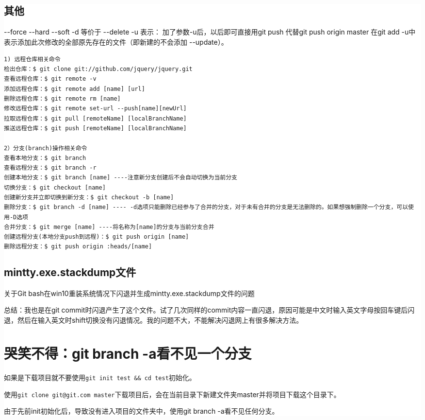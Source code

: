 ## 其他

--force
--hard
--soft
-d  等价于  --delete
-u  表示：
加了参数-u后，以后即可直接用git push 代替git push origin master
在git add -u中表示添加此次修改的全部原先存在的文件（即新建的不会添加 --update）。

```
1) 远程仓库相关命令
检出仓库：$ git clone git://github.com/jquery/jquery.git
查看远程仓库：$ git remote -v
添加远程仓库：$ git remote add [name] [url]
删除远程仓库：$ git remote rm [name]
修改远程仓库：$ git remote set-url --push[name][newUrl]
拉取远程仓库：$ git pull [remoteName] [localBranchName]
推送远程仓库：$ git push [remoteName] [localBranchName]
 
2）分支(branch)操作相关命令
查看本地分支：$ git branch
查看远程分支：$ git branch -r
创建本地分支：$ git branch [name] ----注意新分支创建后不会自动切换为当前分支
切换分支：$ git checkout [name]
创建新分支并立即切换到新分支：$ git checkout -b [name]
删除分支：$ git branch -d [name] ---- -d选项只能删除已经参与了合并的分支，对于未有合并的分支是无法删除的。如果想强制删除一个分支，可以使用-D选项
合并分支：$ git merge [name] ----将名称为[name]的分支与当前分支合并
创建远程分支(本地分支push到远程)：$ git push origin [name]
删除远程分支：$ git push origin :heads/[name]
```



## mintty.exe.stackdump文件

关于Git bash在win10重装系统情况下闪退并生成mintty.exe.stackdump文件的问题

总结：我也是在git commit时闪退产生了这个文件。试了几次同样的commit内容一直闪退，原因可能是中文时输入英文字母按回车键后闪退，然后在输入英文时shift切换没有闪退情况。我的问题不大，不能解决闪退网上有很多解决方法。





# 哭笑不得：git branch -a看不见一个分支

如果是下载项目就不要使用`git init test && cd test`初始化。

使用`git clone git@git.com master`下载项目后，会在当前目录下新建文件夹master并将项目下载这个目录下。

由于先前init初始化后，导致没有进入项目的文件夹中，使用git branch -a看不见任何分支。



